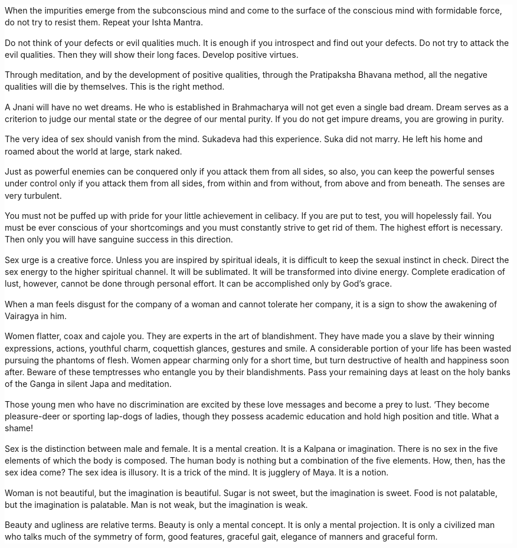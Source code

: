 When the impurities emerge from the subconscious mind and come to the surface of the conscious mind with formidable force, do not try to resist them. Repeat your Ishta Mantra.

Do not think of your defects or evil qualities much. It is enough if you introspect and find out your defects. Do not try to attack the evil qualities. Then they will show their long faces. Develop positive virtues.

Through meditation, and by the development of positive qualities, through the Pratipaksha Bhavana method, all the negative qualities will die by themselves. This is the right method.


A Jnani will have no wet dreams. He who is established in Brahmacharya will not get even a single bad dream. Dream serves as a criterion to judge our mental state or the degree of our mental purity. If you do not get impure dreams, you are growing in purity.

The very idea of sex should vanish from the mind. Sukadeva had this experience. Suka did not marry. He left his home and roamed about the world at large, stark naked.

Just as powerful enemies can be conquered only if you attack them from all sides, so also, you can keep the powerful senses under control only if you attack them from all sides, from within and from without, from above and from beneath. The senses are very turbulent.

You must not be puffed up with pride for your little achievement in celibacy. If you are put to test, you will hopelessly fail. You must be ever conscious of your shortcomings and you must constantly strive to get rid of them. The highest effort is necessary. Then only you will have sanguine success in this direction.

Sex urge is a creative force. Unless you are inspired by spiritual ideals, it is difficult to keep the sexual instinct in check. Direct the sex energy to the higher spiritual channel. It will be sublimated. It will be transformed into divine energy. Complete eradication of lust, however, cannot be done through personal effort. It can be accomplished only by God’s grace.

When a man feels disgust for the company of a woman and cannot tolerate her company, it is a sign to show the awakening of Vairagya in him.

Women flatter, coax and cajole you. They are experts in the art of blandishment. They have made you a slave by their winning expressions, actions, youthful charm, coquettish glances, gestures and smile. A considerable portion of your life has been wasted pursuing the phantoms of flesh. Women appear charming only for a short time, but turn destructive of health and happiness soon after. Beware of these temptresses who entangle you by their blandishments. Pass your remaining days at least on the holy banks of the Ganga in silent Japa and meditation.

Those young men who have no discrimination are excited by these love messages and become a prey to lust. ‘They become pleasure-deer or sporting lap-dogs of ladies, though they possess academic education and hold high position and title. What a shame!

Sex is the distinction between male and female. It is a mental creation. It is a Kalpana or imagination. There is no sex in the five elements of which the body is composed. The human body is nothing but a combination of the five elements. How, then, has the sex idea come? The sex idea is illusory. It is a trick of the mind. It is jugglery of Maya. It is a notion.

Woman is not beautiful, but the imagination is beautiful. Sugar is not sweet, but the imagination is sweet. Food is not palatable, but the imagination is palatable. Man is not weak, but the imagination is weak.

Beauty and ugliness are relative terms. Beauty is only a mental concept. It is only a mental projection. It is only a civilized man who talks much of the symmetry of form, good features, graceful gait, elegance of manners and graceful form.
